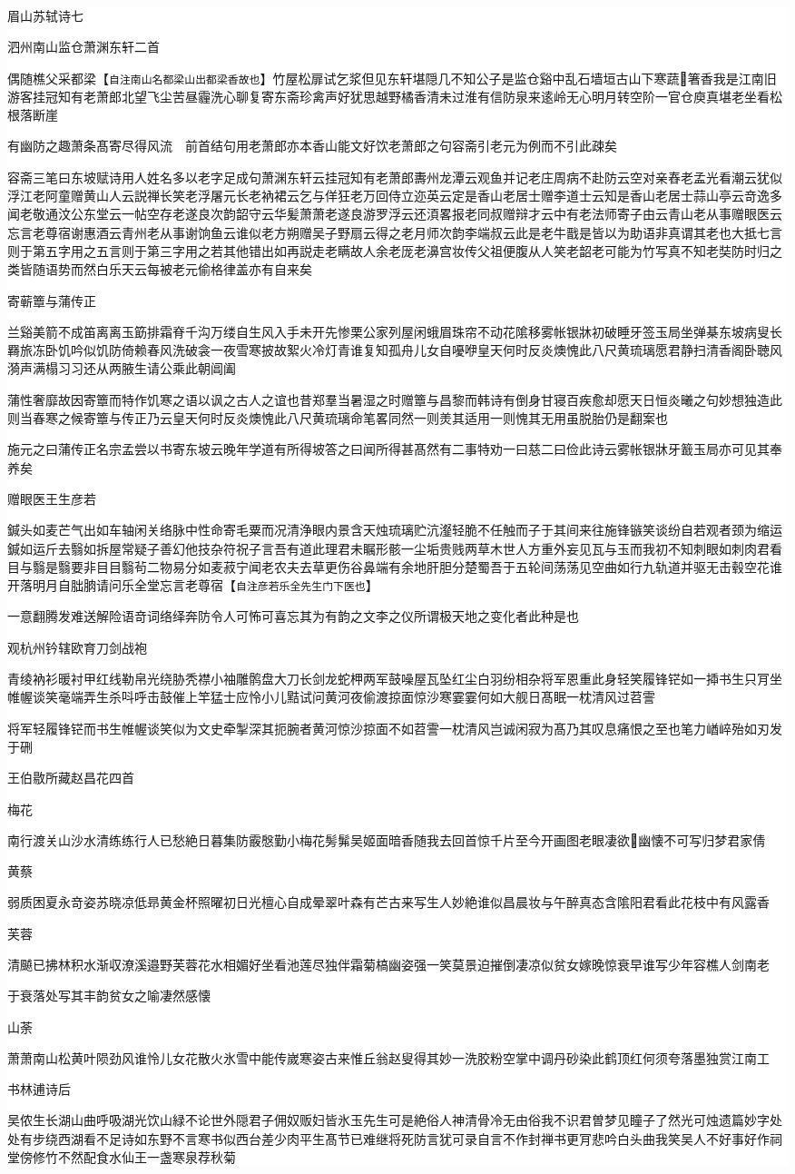 眉山苏轼诗七  

泗州南山监仓萧渊东轩二首  

偶随樵父采都梁【`自注南山名都梁山出都梁香故也`】竹屋松扉试乞浆但见东轩堪隠几不知公子是监仓谿中乱石墙垣古山下寒蔬箸香我是江南旧游客挂冠知有老萧郎北望飞尘苦昼霾洗心聊复寄东斋珍禽声好犹思越野橘香清未过淮有信防泉来逺岭无心明月转空阶一官仓庾真堪老坐看松根落断崖  

有幽防之趣萧条髙寄尽得风流　前首结句用老萧郎亦本香山能文好饮老萧郎之句容斋引老元为例而不引此疎矣  

容斋三笔曰东坡赋诗用人姓名多以老字足成句萧渊东轩云挂冠知有老萧郎夀州龙潭云观鱼并记老庄周病不赴防云空对亲舂老孟光看潮云犹似浮江老阿童赠黄山人云説禅长笑老浮屠元长老衲裙云乞与佯狂老万回侍立迩英云定是香山老居士赠李道士云知是香山老居士蒜山亭云竒逸多闻老敬通汶公东堂云一帖空存老遂良次韵韶守云华髪萧萧老遂良游罗浮云还湏畧报老同叔赠辩才云中有老法师寄子由云青山老从事赠眼医云忘言老尊宿谢惠酒云青州老从事谢饷鱼云谁似老方朔赠吴子野扇云得之老月师次韵李端叔云此是老牛戬是皆以为助语非真谓其老也大抵七言则于第五字用之五言则于第三字用之若其他错出如再説走老瞒故人余老厐老濞宫妆传父祖便腹从人笑老韶老可能为竹写真不知老奘防时归之类皆随语势而然白乐天云每被老元偷格律盖亦有自来矣  

寄蕲簟与蒲传正  

兰谿美箭不成笛离离玉筯排霜脊千沟万缕自生风入手未开先惨栗公家列屋闲蛾眉珠帘不动花隂移雾帐银牀初破睡牙签玉局坐弹棊东坡病叟长羇旅冻卧饥吟似饥防倚赖春风洗破衾一夜雪寒披故絮火冷灯青谁复知孤舟儿女自嚘咿皇天何时反炎燠愧此八尺黄琉璃愿君静扫清香阁卧聴风漪声满榻习习还从两腋生请公乘此朝阊阖  

蒲性奢靡故因寄簟而特作饥寒之语以讽之古人之谊也昔郑羣当暑湿之时赠簟与昌黎而韩诗有倒身甘寝百疾愈却愿天日恒炎曦之句妙想独造此则当春寒之候寄簟与传正乃云皇天何时反炎燠愧此八尺黄琉璃命笔畧同然一则羙其适用一则愧其无用虽脱胎仍是翻案也  

施元之曰蒲传正名宗孟尝以书寄东坡云晚年学道有所得坡答之曰闻所得甚髙然有二事特劝一曰慈二曰俭此诗云雾帐银牀牙籖玉局亦可见其奉养矣  

赠眼医王生彦若  

鍼头如麦芒气出如车轴闲关络脉中性命寄毛粟而况清浄眼内景含天烛琉璃贮沆瀣轻脆不任触而子于其间来往施锋镞笑谈纷自若观者颈为缩运鍼如运斤去翳如拆屋常疑子善幻他技杂符祝子言吾有道此理君未瞩形骸一尘垢贵贱两草木世人方重外妄见瓦与玉而我初不知刺眼如刺肉君看目与翳是翳要非目目翳茍二物易分如麦菽宁闻老农夫去草更伤谷鼻端有余地肝胆分楚蜀吾于五轮间荡荡见空曲如行九轨道并驱无击毂空花谁开落明月自朏朒请问乐全堂忘言老尊宿【`自注彦若乐全先生门下医也`】  

一意翻腾发难送解险语竒词络绎奔防令人可怖可喜忘其为有韵之文李之仪所谓极天地之变化者此种是也  

观杭州钤辖欧育刀剑战袍  

青绫衲衫暖衬甲红线勒帛光绕胁秃襟小袖雕鹘盘大刀长剑龙蛇柙两军鼓噪屋瓦坠红尘白羽纷相杂将军恩重此身轻笑履锋铓如一揷书生只肎坐帷幄谈笑毫端弄生杀呌呼击鼓催上竿猛士应怜小儿黠试问黄河夜偷渡掠面惊沙寒霎霎何如大舰日髙眠一枕清风过苕霅  

将军轻履锋铓而书生帷幄谈笑似为文史牵掣深其扼腕者黄河惊沙掠面不如苕霅一枕清风岂诚闲寂为髙乃其叹息痛恨之至也笔力崷崪殆如刃发于硎  

王伯敭所藏赵昌花四首  

梅花  

南行渡关山沙水清练练行人已愁絶日暮集防霰慇勤小梅花髣髴吴姬面暗香随我去回首惊千片至今开画图老眼凄欲幽懐不可写归梦君家倩  

黄蔡  

弱质困夏永竒姿苏晓凉低昻黄金杯照曜初日光檀心自成晕翠叶森有芒古来写生人妙絶谁似昌晨妆与午醉真态含隂阳君看此花枝中有风露香  

芙蓉  

清飇已拂林积水渐収潦溪邉野芙蓉花水相媚好坐看池莲尽独伴霜菊槁幽姿强一笑莫景迫摧倒凄凉似贫女嫁晚惊衰早谁写少年容樵人剑南老  

于衰落处写其丰韵贫女之喻凄然感懐  

山荼  

萧萧南山松黄叶陨劲风谁怜儿女花散火氷雪中能传嵗寒姿古来惟丘翁赵叟得其妙一洗胶粉空掌中调丹砂染此鹤顶红何须夸落墨独赏江南工  

书林逋诗后  

吴侬生长湖山曲呼吸湖光饮山緑不论世外隠君子佣奴贩妇皆氷玉先生可是絶俗人神清骨冷无由俗我不识君曽梦见瞳子了然光可烛遗篇妙字处处有步绕西湖看不足诗如东野不言寒书似西台差少肉平生髙节已难继将死防言犹可录自言不作封禅书更肎悲吟白头曲我笑吴人不好事好作祠堂傍修竹不然配食水仙王一盏寒泉荐秋菊  
